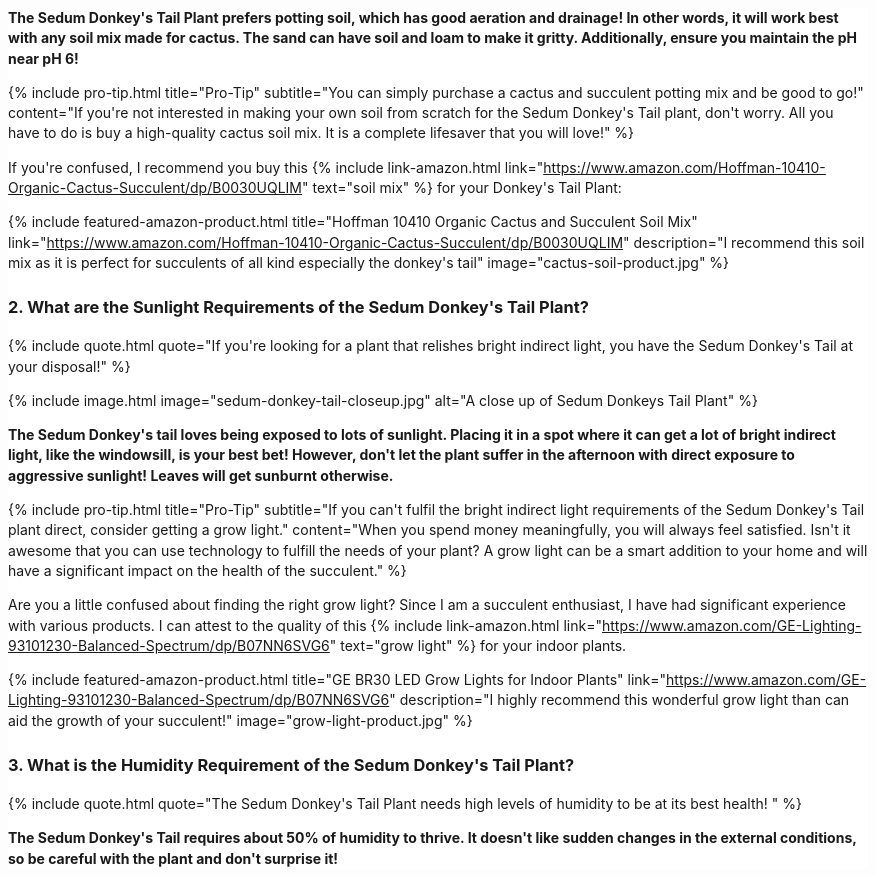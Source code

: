 **The Sedum Donkey's Tail Plant prefers potting soil, which has good aeration and drainage! In other words, it will work best with any soil mix made for cactus. The sand can have soil and loam to make it gritty. Additionally, ensure you maintain the pH near pH 6!**

{% include pro-tip.html title="Pro-Tip" subtitle="You can simply purchase a cactus and succulent potting mix and be good to go!" content="If you're not interested in making your own soil from scratch for the Sedum Donkey's Tail plant, don't worry. All you have to do is buy a high-quality cactus soil mix. It is a complete lifesaver that you will love!" %}

If you're confused, I recommend you buy this {% include link-amazon.html link="https://www.amazon.com/Hoffman-10410-Organic-Cactus-Succulent/dp/B0030UQLIM" text="soil mix" %} for your Donkey's Tail Plant:

{% include featured-amazon-product.html title="Hoffman 10410 Organic Cactus and Succulent Soil Mix" link="https://www.amazon.com/Hoffman-10410-Organic-Cactus-Succulent/dp/B0030UQLIM" description="I recommend this soil mix as it is perfect for succulents of all kind especially the donkey's tail" image="cactus-soil-product.jpg" %}

### 2. What are the Sunlight Requirements of the Sedum Donkey's Tail Plant?

{% include quote.html quote="If you're looking for a plant that relishes bright indirect light, you have the Sedum Donkey's Tail at your disposal!" %}

{% include image.html image="sedum-donkey-tail-closeup.jpg" alt="A close up of Sedum Donkeys Tail Plant" %}

**The Sedum Donkey's tail loves being exposed to lots of sunlight. Placing it in a spot where it can get a lot of bright indirect light, like the windowsill, is your best bet! However, don't let the plant suffer in the afternoon with direct exposure to aggressive sunlight! Leaves will get sunburnt otherwise.**

{% include pro-tip.html title="Pro-Tip" subtitle="If you can't fulfil the bright indirect light requirements of the Sedum Donkey's Tail plant direct, consider getting a grow light." content="When you spend money meaningfully, you will always feel satisfied. Isn't it awesome that you can use technology to fulfill the needs of your plant? A grow light can be a smart addition to your home and will have a significant impact on the health of the succulent." %}

Are you a little confused about finding the right grow light? Since I am a succulent enthusiast, I have had significant experience with various products. I can attest to the quality of this {% include link-amazon.html link="https://www.amazon.com/GE-Lighting-93101230-Balanced-Spectrum/dp/B07NN6SVG6" text="grow light" %} for your indoor plants.

{% include featured-amazon-product.html title="GE BR30 LED Grow Lights for Indoor Plants" link="https://www.amazon.com/GE-Lighting-93101230-Balanced-Spectrum/dp/B07NN6SVG6" description="I highly recommend this wonderful grow light than can aid the growth of your succulent!" image="grow-light-product.jpg" %}

### 3. What is the Humidity Requirement of the Sedum Donkey's Tail Plant?

{% include quote.html quote="The Sedum Donkey's Tail Plant needs high levels of humidity to be at its best health! " %}

**The Sedum Donkey's Tail requires about 50% of humidity to thrive. It doesn't like sudden changes in the external conditions, so be careful with the plant and don't surprise it!**
